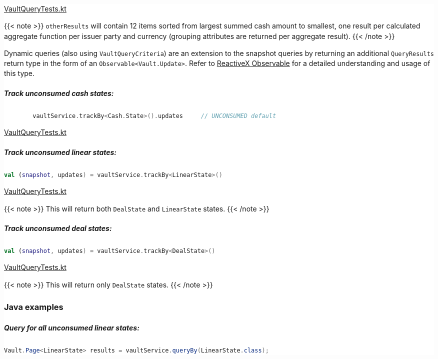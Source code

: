 [VaultQueryTests.kt](https://github.com/corda/corda/blob/release/os/4.5/node/src/test/kotlin/net/corda/node/services/vault/VaultQueryTests.kt)

{{< note >}}
`otherResults` will contain 12 items sorted from largest summed cash amount to smallest, one result per calculated aggregate function per issuer party and currency (grouping attributes are returned per aggregate result).
{{< /note >}}

Dynamic queries (also using `VaultQueryCriteria`) are an extension to the snapshot queries by returning an additional `QueryResults` return type in the form of an `Observable<Vault.Update>`. Refer to
[ReactiveX Observable](http://reactivex.io/documentation/observable.html) for a detailed understanding and usage of this type.

##### Track unconsumed cash states:

```kotlin
        vaultService.trackBy<Cash.State>().updates     // UNCONSUMED default

```

[VaultQueryTests.kt](https://github.com/corda/corda/blob/release/os/4.5/node/src/test/kotlin/net/corda/node/services/vault/VaultQueryTests.kt)

##### Track unconsumed linear states:

```kotlin
val (snapshot, updates) = vaultService.trackBy<LinearState>()

```

[VaultQueryTests.kt](https://github.com/corda/corda/blob/release/os/4.5/node/src/test/kotlin/net/corda/node/services/vault/VaultQueryTests.kt)

{{< note >}}
This will return both `DealState` and `LinearState` states.
{{< /note >}}

##### Track unconsumed deal states:

```kotlin
val (snapshot, updates) = vaultService.trackBy<DealState>()

```

[VaultQueryTests.kt](https://github.com/corda/corda/blob/release/os/4.5/node/src/test/kotlin/net/corda/node/services/vault/VaultQueryTests.kt)


{{< note >}}
This will return only `DealState` states.
{{< /note >}}

### Java examples

##### Query for all unconsumed linear states:

```java
Vault.Page<LinearState> results = vaultService.queryBy(LinearState.class);

```
